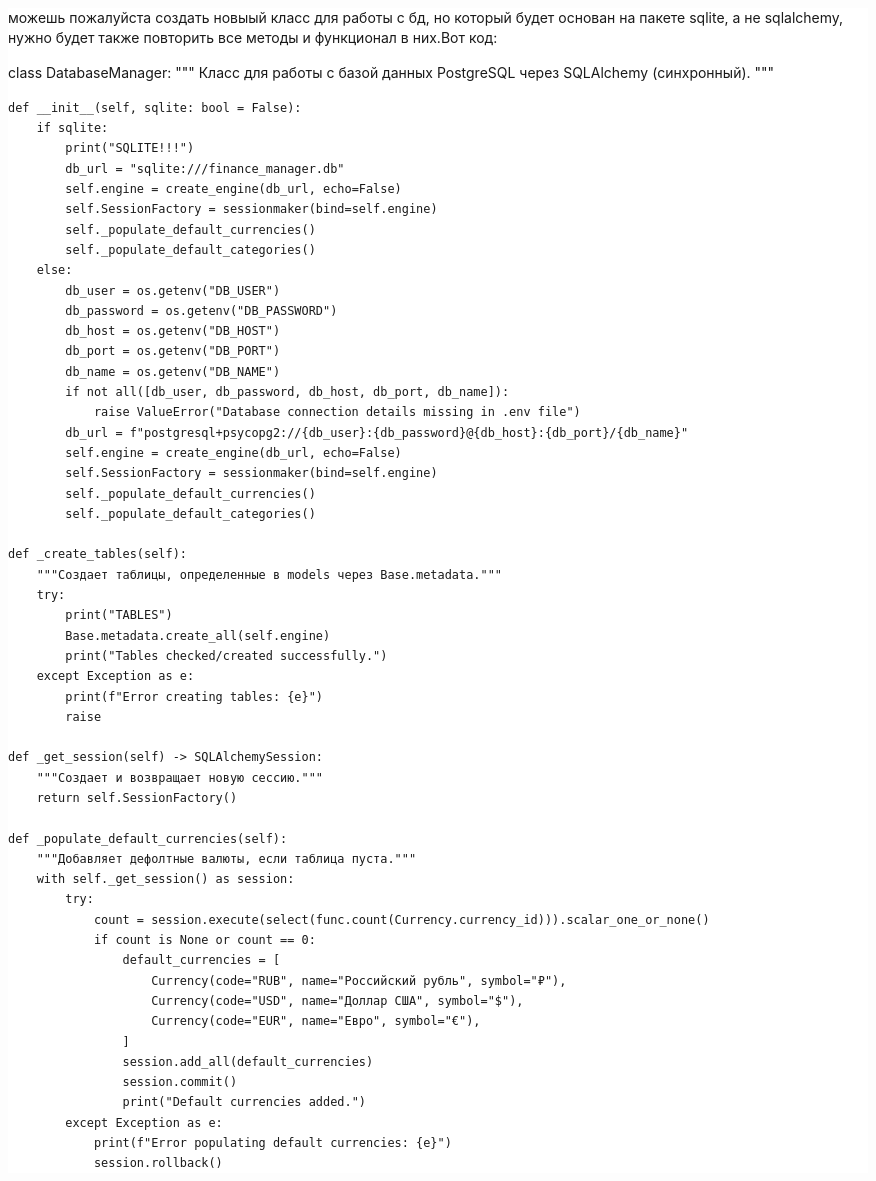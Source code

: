 можешь пожалуйста создать новыый класс для работы с бд, но который будет основан на пакете sqlite, а не sqlalchemy, нужно будет также повторить все методы и функционал в них.Вот код:

class DatabaseManager:
    """
    Класс для работы с базой данных PostgreSQL через SQLAlchemy (синхронный).
    """

    def __init__(self, sqlite: bool = False):
        if sqlite:
            print("SQLITE!!!")
            db_url = "sqlite:///finance_manager.db"
            self.engine = create_engine(db_url, echo=False)
            self.SessionFactory = sessionmaker(bind=self.engine)
            self._populate_default_currencies()
            self._populate_default_categories()
        else:
            db_user = os.getenv("DB_USER")
            db_password = os.getenv("DB_PASSWORD")
            db_host = os.getenv("DB_HOST")
            db_port = os.getenv("DB_PORT")
            db_name = os.getenv("DB_NAME")
            if not all([db_user, db_password, db_host, db_port, db_name]):
                raise ValueError("Database connection details missing in .env file")
            db_url = f"postgresql+psycopg2://{db_user}:{db_password}@{db_host}:{db_port}/{db_name}"
            self.engine = create_engine(db_url, echo=False)
            self.SessionFactory = sessionmaker(bind=self.engine)
            self._populate_default_currencies()
            self._populate_default_categories()

    def _create_tables(self):
        """Создает таблицы, определенные в models через Base.metadata."""
        try:
            print("TABLES")
            Base.metadata.create_all(self.engine)
            print("Tables checked/created successfully.")
        except Exception as e:
            print(f"Error creating tables: {e}")
            raise

    def _get_session(self) -> SQLAlchemySession:
        """Создает и возвращает новую сессию."""
        return self.SessionFactory()

    def _populate_default_currencies(self):
        """Добавляет дефолтные валюты, если таблица пуста."""
        with self._get_session() as session:
            try:
                count = session.execute(select(func.count(Currency.currency_id))).scalar_one_or_none()
                if count is None or count == 0:
                    default_currencies = [
                        Currency(code="RUB", name="Российский рубль", symbol="₽"),
                        Currency(code="USD", name="Доллар США", symbol="$"),
                        Currency(code="EUR", name="Евро", symbol="€"),
                    ]
                    session.add_all(default_currencies)
                    session.commit()
                    print("Default currencies added.")
            except Exception as e:
                print(f"Error populating default currencies: {e}")
                session.rollback()
